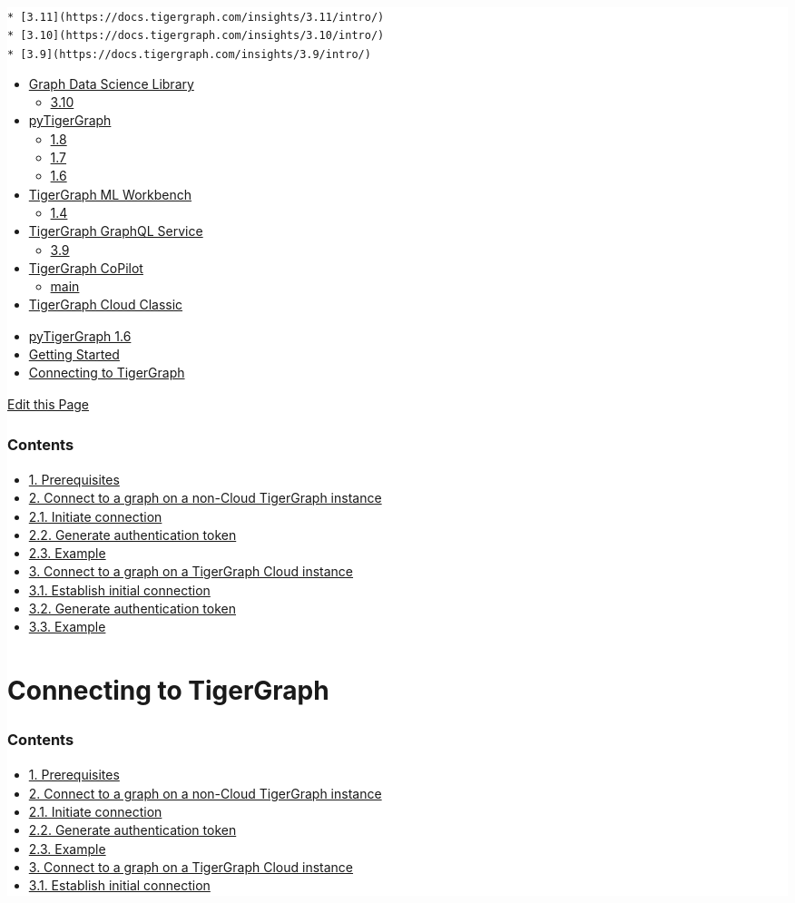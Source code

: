     * [3.11](https://docs.tigergraph.com/insights/3.11/intro/)
    * [3.10](https://docs.tigergraph.com/insights/3.10/intro/)
    * [3.9](https://docs.tigergraph.com/insights/3.9/intro/)
  * [Graph Data Science Library](https://docs.tigergraph.com/graph-ml/3.10/intro/)
    * [3.10](https://docs.tigergraph.com/graph-ml/3.10/intro/)
  * [pyTigerGraph](https://docs.tigergraph.com/pytigergraph/1.8/intro/)
    * [1.8](https://docs.tigergraph.com/pytigergraph/1.8/intro/)
    * [1.7](https://docs.tigergraph.com/pytigergraph/1.7/intro/)
    * [1.6](https://docs.tigergraph.com/pytigergraph/1.6/intro/)
  * [TigerGraph ML Workbench](https://docs.tigergraph.com/ml-workbench/1.4/intro/)
    * [1.4](https://docs.tigergraph.com/ml-workbench/1.4/intro/)
  * [TigerGraph GraphQL Service](https://docs.tigergraph.com/graphql/3.9/)
    * [3.9](https://docs.tigergraph.com/graphql/3.9/)
  * [TigerGraph CoPilot](https://docs.tigergraph.com/tg-copilot/intro/)
    * [main](https://docs.tigergraph.com/tg-copilot/intro/)
  * [TigerGraph Cloud Classic](https://docs.tigergraph.com/cloud/main/start/overview)


[](https://docs.tigergraph.com/home/)
  * [pyTigerGraph 1.6](https://docs.tigergraph.com/pytigergraph/1.6/intro/)
  * [Getting Started](https://docs.tigergraph.com/pytigergraph/1.6/getting-started/)
  * [Connecting to TigerGraph](https://docs.tigergraph.com/pytigergraph/1.6/getting-started/connection)


[Edit this Page](https://github.com/tigergraph/pytigergraph-docs/edit/v1.6/modules/getting-started/pages/connection.adoc)
### Contents
  * [1. Prerequisites](https://docs.tigergraph.com/pytigergraph/1.6/getting-started/connection#_prerequisites)
  * [2. Connect to a graph on a non-Cloud TigerGraph instance](https://docs.tigergraph.com/pytigergraph/1.6/getting-started/connection#_connect_to_a_graph_on_a_non_cloud_tigergraph_instance)
  * [2.1. Initiate connection](https://docs.tigergraph.com/pytigergraph/1.6/getting-started/connection#_initiate_connection)
  * [2.2. Generate authentication token](https://docs.tigergraph.com/pytigergraph/1.6/getting-started/connection#_generate_authentication_token)
  * [2.3. Example](https://docs.tigergraph.com/pytigergraph/1.6/getting-started/connection#_example)
  * [3. Connect to a graph on a TigerGraph Cloud instance](https://docs.tigergraph.com/pytigergraph/1.6/getting-started/connection#_connect_to_a_graph_on_a_tigergraph_cloud_instance)
  * [3.1. Establish initial connection](https://docs.tigergraph.com/pytigergraph/1.6/getting-started/connection#_establish_initial_connection)
  * [3.2. Generate authentication token](https://docs.tigergraph.com/pytigergraph/1.6/getting-started/connection#_generate_authentication_token_2)
  * [3.3. Example](https://docs.tigergraph.com/pytigergraph/1.6/getting-started/connection#_example_2)


# Connecting to TigerGraph
### Contents
  * [1. Prerequisites](https://docs.tigergraph.com/pytigergraph/1.6/getting-started/connection#_prerequisites)
  * [2. Connect to a graph on a non-Cloud TigerGraph instance](https://docs.tigergraph.com/pytigergraph/1.6/getting-started/connection#_connect_to_a_graph_on_a_non_cloud_tigergraph_instance)
  * [2.1. Initiate connection](https://docs.tigergraph.com/pytigergraph/1.6/getting-started/connection#_initiate_connection)
  * [2.2. Generate authentication token](https://docs.tigergraph.com/pytigergraph/1.6/getting-started/connection#_generate_authentication_token)
  * [2.3. Example](https://docs.tigergraph.com/pytigergraph/1.6/getting-started/connection#_example)
  * [3. Connect to a graph on a TigerGraph Cloud instance](https://docs.tigergraph.com/pytigergraph/1.6/getting-started/connection#_connect_to_a_graph_on_a_tigergraph_cloud_instance)
  * [3.1. Establish initial connection](https://docs.tigergraph.com/pytigergraph/1.6/getting-started/connection#_establish_initial_connection)